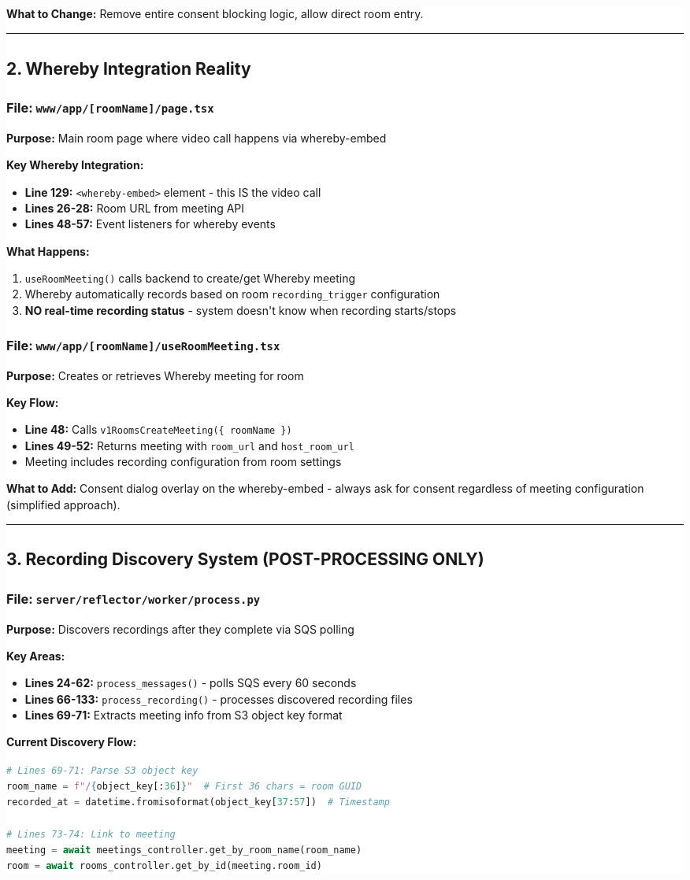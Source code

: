 **What to Change:** Remove entire consent blocking logic, allow direct room entry.

---

## 2. Whereby Integration Reality

### File: `www/app/[roomName]/page.tsx` 
**Purpose:** Main room page where video call happens via whereby-embed

**Key Whereby Integration:**
- **Line 129:** `<whereby-embed>` element - this IS the video call
- **Lines 26-28:** Room URL from meeting API
- **Lines 48-57:** Event listeners for whereby events

**What Happens:**
1. `useRoomMeeting()` calls backend to create/get Whereby meeting
2. Whereby automatically records based on room `recording_trigger` configuration
3. **NO real-time recording status** - system doesn't know when recording starts/stops

### File: `www/app/[roomName]/useRoomMeeting.tsx`
**Purpose:** Creates or retrieves Whereby meeting for room

**Key Flow:**
- **Line 48:** Calls `v1RoomsCreateMeeting({ roomName })`
- **Lines 49-52:** Returns meeting with `room_url` and `host_room_url`
- Meeting includes recording configuration from room settings

**What to Add:** Consent dialog overlay on the whereby-embed - always ask for consent regardless of meeting configuration (simplified approach).

---

## 3. Recording Discovery System (POST-PROCESSING ONLY)

### File: `server/reflector/worker/process.py`
**Purpose:** Discovers recordings after they complete via SQS polling

**Key Areas:**
- **Lines 24-62:** `process_messages()` - polls SQS every 60 seconds
- **Lines 66-133:** `process_recording()` - processes discovered recording files
- **Lines 69-71:** Extracts meeting info from S3 object key format

**Current Discovery Flow:**
```python
# Lines 69-71: Parse S3 object key
room_name = f"/{object_key[:36]}"  # First 36 chars = room GUID
recorded_at = datetime.fromisoformat(object_key[37:57])  # Timestamp

# Lines 73-74: Link to meeting
meeting = await meetings_controller.get_by_room_name(room_name)
room = await rooms_controller.get_by_id(meeting.room_id)
```
